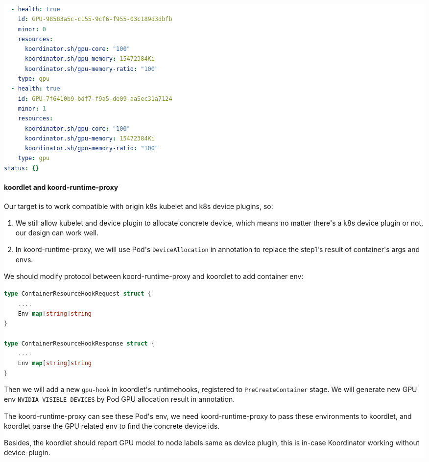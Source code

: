 ```yaml
  - health: true
    id: GPU-98583a5c-c155-9cf6-f955-03c189d3dbfb
    minor: 0
    resources:
      koordinator.sh/gpu-core: "100"
      koordinator.sh/gpu-memory: 15472384Ki
      koordinator.sh/gpu-memory-ratio: "100"
    type: gpu
  - health: true
    id: GPU-7f6410b9-bdf7-f9a5-de09-aa5ec31a7124
    minor: 1
    resources:
      koordinator.sh/gpu-core: "100"
      koordinator.sh/gpu-memory: 15472384Ki
      koordinator.sh/gpu-memory-ratio: "100"
    type: gpu
status: {}
```

#### koordlet and koord-runtime-proxy

Our target is to work compatible with origin k8s kubelet and k8s device plugins, so:

1. We still allow kubelet and device plugin to allocate concrete device, which means no matter there's a k8s device
plugin or not, our design can work well.

2. In koord-runtime-proxy, we will use Pod's `DeviceAllocation` in annotation to replace the step1's result of container's 
args and envs.

We should modify protocol between koord-runtime-proxy and koordlet to add container env:

```go
type ContainerResourceHookRequest struct {  
    ....
    Env map[string]string
}

type ContainerResourceHookResponse struct {
    ....
    Env map[string]string
}
```

Then we will add a new `gpu-hook` in koordlet's runtimehooks, registered to `PreCreateContainer` stage. 
We will generate new GPU env `NVIDIA_VISIBLE_DEVICES` by Pod GPU allocation result in annotation. 

The koord-runtime-proxy can see these Pod's env, we need koord-runtime-proxy to pass these environments to koordlet, and koordlet parse the GPU related env to find the concrete device ids.

Besides, the koordlet should report GPU model to node labels same as device plugin, this is in-case Koordinator working without device-plugin.
